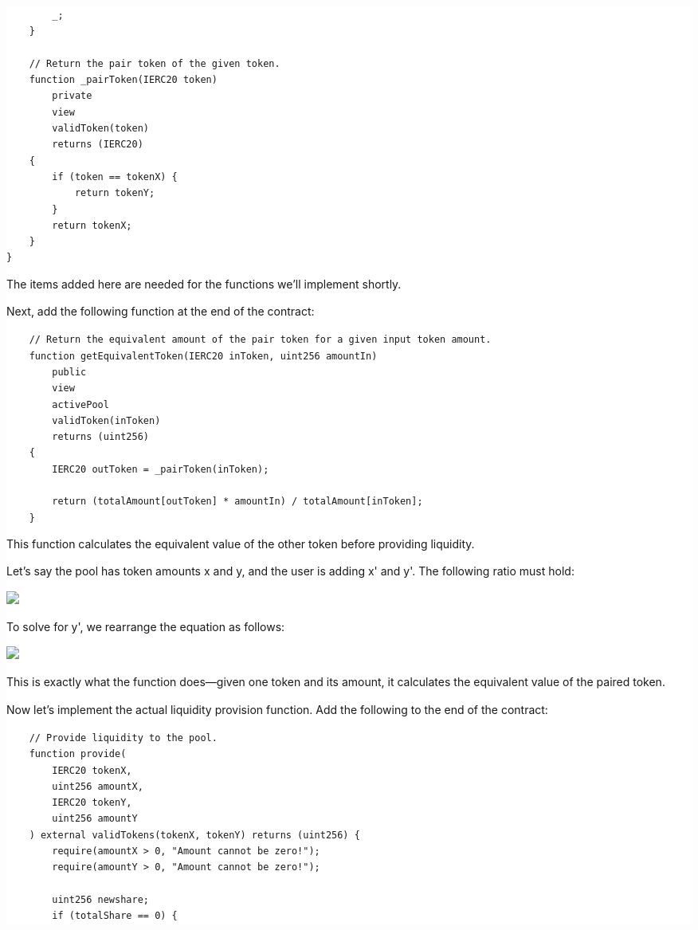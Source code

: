 ```solidity
        _;
    }

    // Return the pair token of the given token.
    function _pairToken(IERC20 token)
        private
        view
        validToken(token)
        returns (IERC20)
    {
        if (token == tokenX) {
            return tokenY;
        }
        return tokenX;
    }
}
```

The items added here are needed for the functions we’ll implement shortly.

Next, add the following function at the end of the contract:

```solidity
    // Return the equivalent amount of the pair token for a given input token amount.
    function getEquivalentToken(IERC20 inToken, uint256 amountIn)
        public
        view
        activePool
        validToken(inToken)
        returns (uint256)
    {
        IERC20 outToken = _pairToken(inToken);

        return (totalAmount[outToken] * amountIn) / totalAmount[inToken];
    }
```

This function calculates the equivalent value of the other token before providing liquidity.

Let’s say the pool has token amounts x and y, and the user is adding x' and y'. The following ratio must hold:

![](/images/AVAX-AMM/section-1/1_3_2.png)

To solve for y', we rearrange the equation as follows:

![](/images/AVAX-AMM/section-1/1_3_3.png)

This is exactly what the function does—given one token and its amount, it calculates the equivalent value of the paired token.

Now let’s implement the actual liquidity provision function. Add the following to the end of the contract:

```solidity
    // Provide liquidity to the pool.
    function provide(
        IERC20 tokenX,
        uint256 amountX,
        IERC20 tokenY,
        uint256 amountY
    ) external validTokens(tokenX, tokenY) returns (uint256) {
        require(amountX > 0, "Amount cannot be zero!");
        require(amountY > 0, "Amount cannot be zero!");

        uint256 newshare;
        if (totalShare == 0) {
```